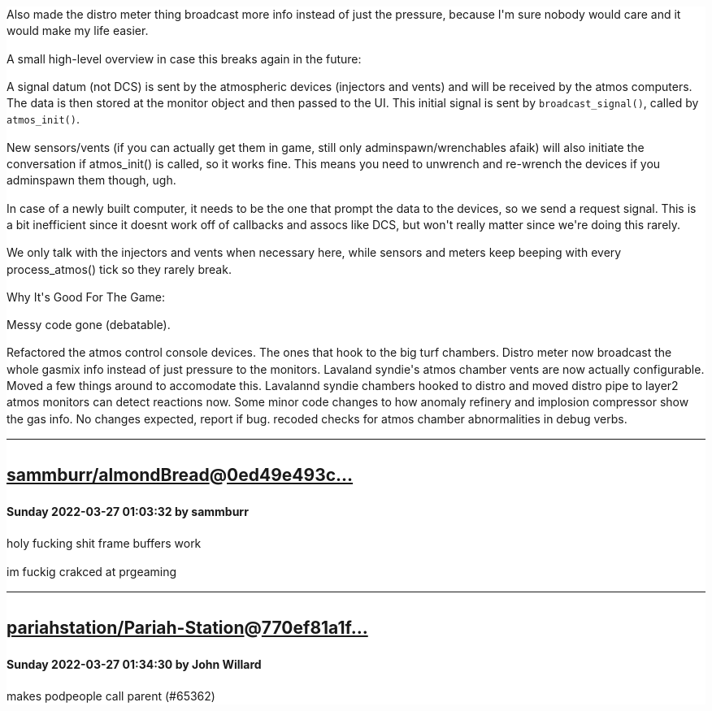 Also made the distro meter thing broadcast more info instead of just the pressure, because I'm sure nobody would care and it would make my life easier.

A small high-level overview in case this breaks again in the future:

A signal datum (not DCS) is sent by the atmospheric devices (injectors and vents) and will be received by the atmos computers. The data is then stored at the monitor object and then passed to the UI. This initial signal is sent by `broadcast_signal()`, called by `atmos_init()`.

New sensors/vents (if you can actually get them in game, still only adminspawn/wrenchables afaik) will also initiate the conversation if atmos_init() is called, so it works fine. This means you need to unwrench and re-wrench the devices if you adminspawn them though, ugh.

In case of a newly built computer, it needs to be the one that prompt the data to the devices, so we send a request signal. This is a bit inefficient since it doesnt work off of callbacks and assocs like DCS, but won't really matter since we're doing this rarely.

We only talk with the injectors and vents when necessary here, while sensors and meters keep beeping with every process_atmos() tick so they rarely break.


Why It's Good For The Game:

Messy code gone (debatable).


Refactored the atmos control console devices. The ones that hook to the big turf chambers.
Distro meter now broadcast the whole gasmix info instead of just pressure to the monitors.
Lavaland syndie's atmos chamber vents are now actually configurable. Moved a few things around to accomodate this.
Lavalannd syndie chambers hooked to distro and moved distro pipe to layer2
atmos monitors can detect reactions now.
Some minor code changes to how anomaly refinery and implosion compressor show the gas info. No changes expected, report if bug.
recoded checks for atmos chamber abnormalities in debug verbs.

---
## [sammburr/almondBread](https://github.com/sammburr/almondBread)@[0ed49e493c...](https://github.com/sammburr/almondBread/commit/0ed49e493c18539b77d17e89c4b1ab876099601e)
#### Sunday 2022-03-27 01:03:32 by sammburr

holy fucking shit frame buffers work

im fuckig crakced at prgeaming

---
## [pariahstation/Pariah-Station](https://github.com/pariahstation/Pariah-Station)@[770ef81a1f...](https://github.com/pariahstation/Pariah-Station/commit/770ef81a1fb271572d711e7a05dbce62564ca3b0)
#### Sunday 2022-03-27 01:34:30 by John Willard

makes podpeople call parent (#65362)
